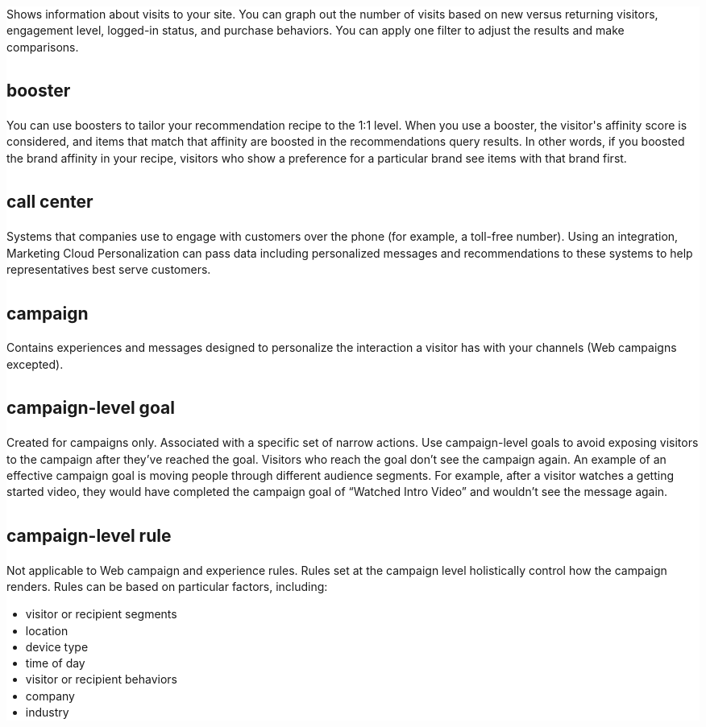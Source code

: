 Shows information about visits to your site. You can graph out the number of
visits based on new versus returning visitors, engagement level, logged-in
status, and purchase behaviors. You can apply one filter to adjust the results
and make comparisons.

[](https://help.salesforce.com/s?language=en_US)

## booster

You can use boosters to tailor your recommendation recipe to the 1:1 level.
When you use a booster, the visitor's affinity score is considered, and items
that match that affinity are boosted in the recommendations query results. In
other words, if you boosted the brand affinity in your recipe, visitors who
show a preference for a particular brand see items with that brand first.

[](https://help.salesforce.com/s?language=en_US)

## call center

Systems that companies use to engage with customers over the phone (for
example, a toll-free number). Using an integration, Marketing Cloud
Personalization can pass data including personalized messages and
recommendations to these systems to help representatives best serve customers.

[](https://help.salesforce.com/s?language=en_US)

## campaign

Contains experiences and messages designed to personalize the interaction a
visitor has with your channels (Web campaigns excepted).

[](https://help.salesforce.com/s?language=en_US)

## campaign-level goal

Created for campaigns only. Associated with a specific set of narrow actions.
Use campaign-level goals to avoid exposing visitors to the campaign after
they’ve reached the goal. Visitors who reach the goal don’t see the campaign
again. An example of an effective campaign goal is moving people through
different audience segments. For example, after a visitor watches a getting
started video, they would have completed the campaign goal of “Watched Intro
Video” and wouldn’t see the message again.

[](https://help.salesforce.com/s?language=en_US)

## campaign-level rule

Not applicable to Web campaign and experience rules. Rules set at the campaign
level holistically control how the campaign renders. Rules can be based on
particular factors, including:

  * visitor or recipient segments
  * location
  * device type
  * time of day
  * visitor or recipient behaviors
  * company
  * industry
